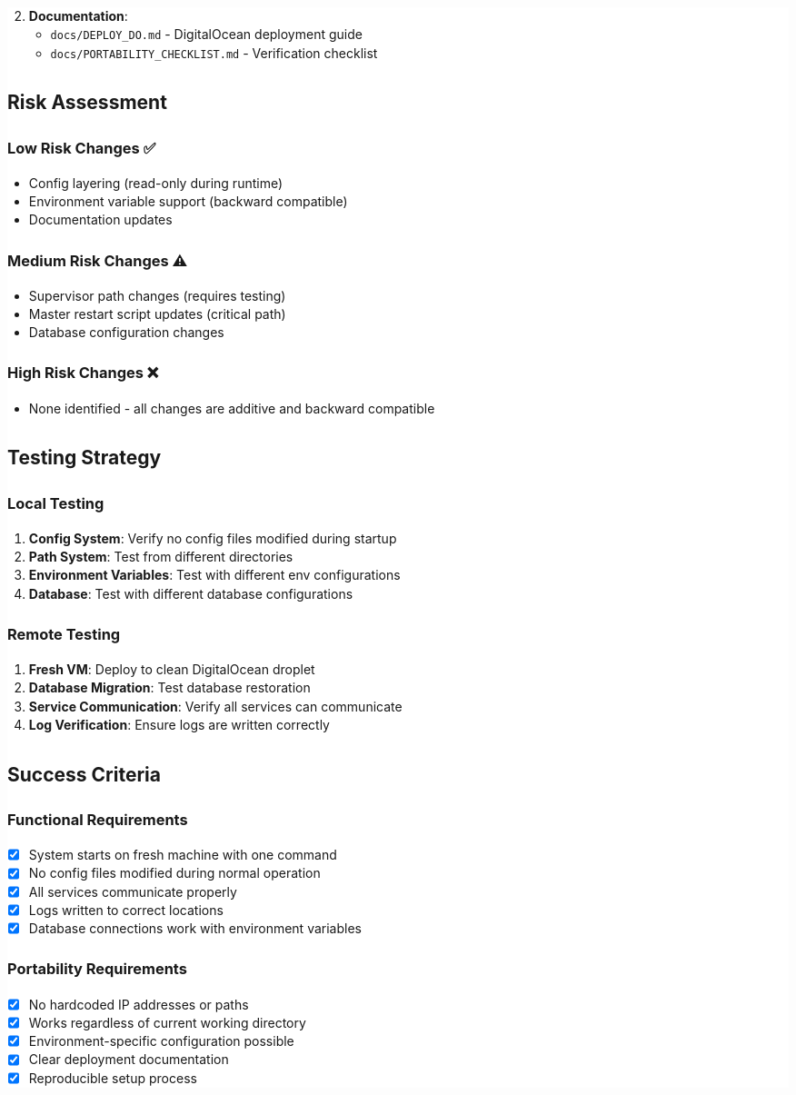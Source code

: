 2. **Documentation**:
   - `docs/DEPLOY_DO.md` - DigitalOcean deployment guide
   - `docs/PORTABILITY_CHECKLIST.md` - Verification checklist

## Risk Assessment

### Low Risk Changes ✅
- Config layering (read-only during runtime)
- Environment variable support (backward compatible)
- Documentation updates

### Medium Risk Changes ⚠️
- Supervisor path changes (requires testing)
- Master restart script updates (critical path)
- Database configuration changes

### High Risk Changes ❌
- None identified - all changes are additive and backward compatible

## Testing Strategy

### Local Testing
1. **Config System**: Verify no config files modified during startup
2. **Path System**: Test from different directories
3. **Environment Variables**: Test with different env configurations
4. **Database**: Test with different database configurations

### Remote Testing
1. **Fresh VM**: Deploy to clean DigitalOcean droplet
2. **Database Migration**: Test database restoration
3. **Service Communication**: Verify all services can communicate
4. **Log Verification**: Ensure logs are written correctly

## Success Criteria

### Functional Requirements
- [x] System starts on fresh machine with one command
- [x] No config files modified during normal operation
- [x] All services communicate properly
- [x] Logs written to correct locations
- [x] Database connections work with environment variables

### Portability Requirements
- [x] No hardcoded IP addresses or paths
- [x] Works regardless of current working directory
- [x] Environment-specific configuration possible
- [x] Clear deployment documentation
- [x] Reproducible setup process
